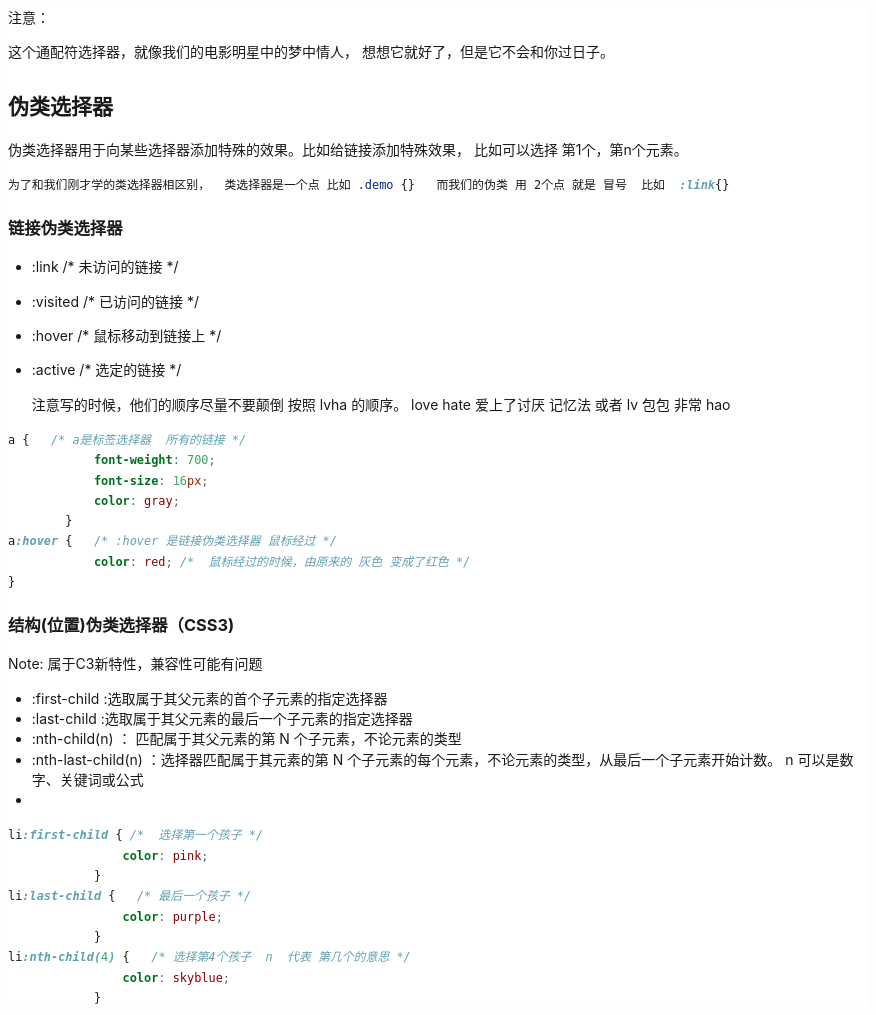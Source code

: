 注意：

  这个通配符选择器，就像我们的电影明星中的梦中情人， 想想它就好了，但是它不会和你过日子。 

## 伪类选择器

  伪类选择器用于向某些选择器添加特殊的效果。比如给链接添加特殊效果， 比如可以选择 第1个，第n个元素。

~~~css
为了和我们刚才学的类选择器相区别，  类选择器是一个点 比如 .demo {}   而我们的伪类 用 2个点 就是 冒号  比如  :link{}
~~~

### 链接伪类选择器

- :link      /* 未访问的链接 */
- :visited   /* 已访问的链接 */
- :hover     /* 鼠标移动到链接上 */
- :active    /* 选定的链接 */


   注意写的时候，他们的顺序尽量不要颠倒  按照  lvha 的顺序。   love   hate  爱上了讨厌 记忆法    或者   lv 包包 非常 hao 

~~~css
a {   /* a是标签选择器  所有的链接 */
			font-weight: 700;
			font-size: 16px;
			color: gray;
		}
a:hover {   /* :hover 是链接伪类选择器 鼠标经过 */
			color: red; /*  鼠标经过的时候，由原来的 灰色 变成了红色 */
}
~~~



### 结构(位置)伪类选择器（CSS3) 

Note: 属于C3新特性，兼容性可能有问题

- :first-child :选取属于其父元素的首个子元素的指定选择器
- :last-child :选取属于其父元素的最后一个子元素的指定选择器
- :nth-child(n) ： 匹配属于其父元素的第 N 个子元素，不论元素的类型
- :nth-last-child(n) ：选择器匹配属于其元素的第 N 个子元素的每个元素，不论元素的类型，从最后一个子元素开始计数。
  n 可以是数字、关键词或公式
- 

~~~css
li:first-child { /*  选择第一个孩子 */
        		color: pink; 
        	}
li:last-child {   /* 最后一个孩子 */
        		color: purple;
        	}
li:nth-child(4) {   /* 选择第4个孩子  n  代表 第几个的意思 */ 
				color: skyblue;
        	}
~~~
